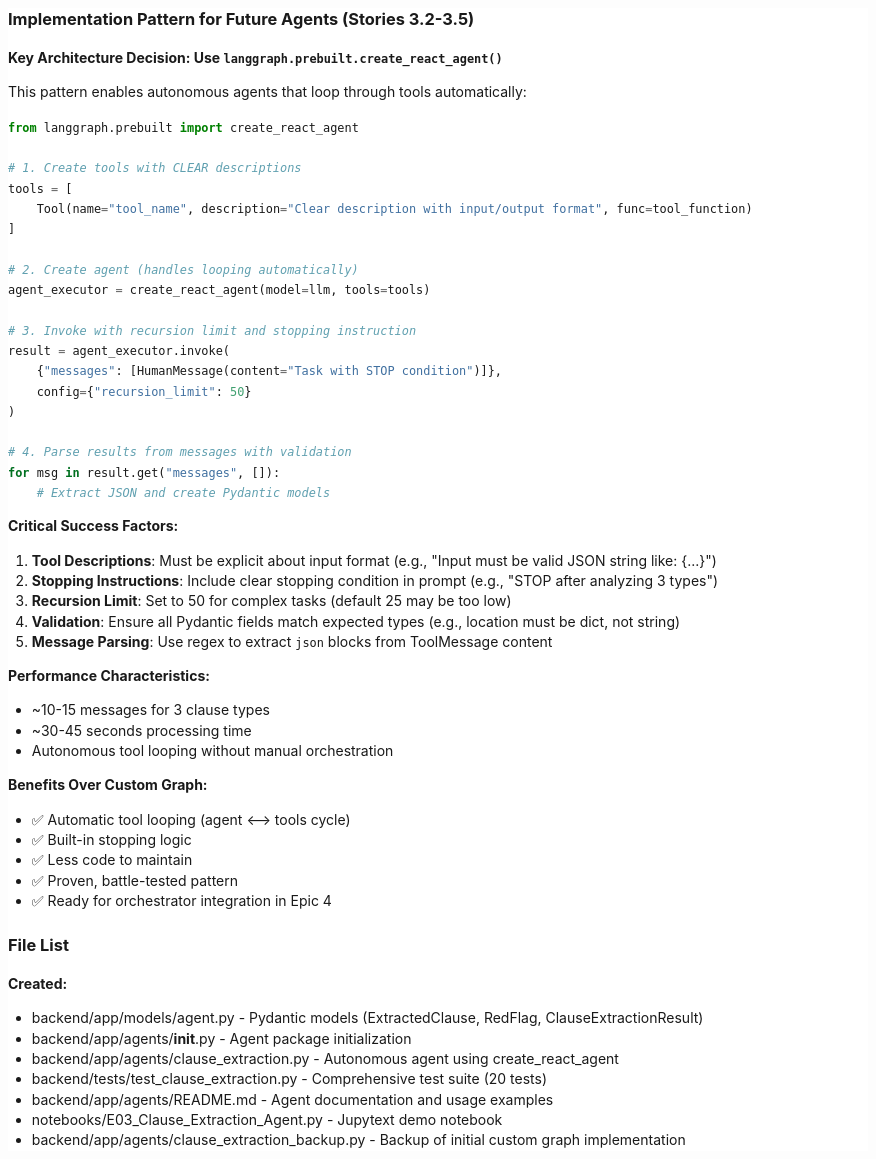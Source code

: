 ### Implementation Pattern for Future Agents (Stories 3.2-3.5)

**Key Architecture Decision: Use `langgraph.prebuilt.create_react_agent()`**

This pattern enables autonomous agents that loop through tools automatically:

```python
from langgraph.prebuilt import create_react_agent

# 1. Create tools with CLEAR descriptions
tools = [
    Tool(name="tool_name", description="Clear description with input/output format", func=tool_function)
]

# 2. Create agent (handles looping automatically)
agent_executor = create_react_agent(model=llm, tools=tools)

# 3. Invoke with recursion limit and stopping instruction
result = agent_executor.invoke(
    {"messages": [HumanMessage(content="Task with STOP condition")]},
    config={"recursion_limit": 50}
)

# 4. Parse results from messages with validation
for msg in result.get("messages", []):
    # Extract JSON and create Pydantic models
```

**Critical Success Factors:**
1. **Tool Descriptions**: Must be explicit about input format (e.g., "Input must be valid JSON string like: {...}")
2. **Stopping Instructions**: Include clear stopping condition in prompt (e.g., "STOP after analyzing 3 types")
3. **Recursion Limit**: Set to 50 for complex tasks (default 25 may be too low)
4. **Validation**: Ensure all Pydantic fields match expected types (e.g., location must be dict, not string)
5. **Message Parsing**: Use regex to extract ```json``` blocks from ToolMessage content

**Performance Characteristics:**
- ~10-15 messages for 3 clause types
- ~30-45 seconds processing time
- Autonomous tool looping without manual orchestration

**Benefits Over Custom Graph:**
- ✅ Automatic tool looping (agent ⟷ tools cycle)
- ✅ Built-in stopping logic
- ✅ Less code to maintain
- ✅ Proven, battle-tested pattern
- ✅ Ready for orchestrator integration in Epic 4

### File List
**Created:**
- backend/app/models/agent.py - Pydantic models (ExtractedClause, RedFlag, ClauseExtractionResult)
- backend/app/agents/__init__.py - Agent package initialization
- backend/app/agents/clause_extraction.py - Autonomous agent using create_react_agent
- backend/tests/test_clause_extraction.py - Comprehensive test suite (20 tests)
- backend/app/agents/README.md - Agent documentation and usage examples
- notebooks/E03_Clause_Extraction_Agent.py - Jupytext demo notebook
- backend/app/agents/clause_extraction_backup.py - Backup of initial custom graph implementation
